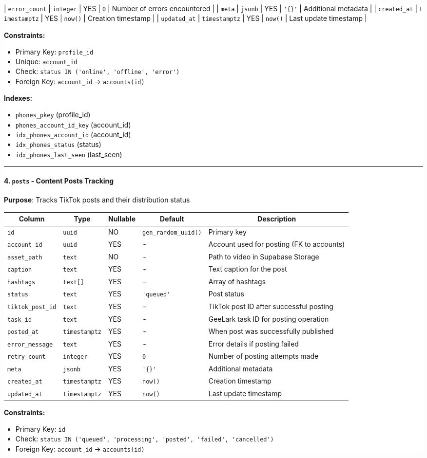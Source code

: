 | `error_count` | `integer` | YES | `0` | Number of errors encountered |
| `meta` | `jsonb` | YES | `'{}'` | Additional metadata |
| `created_at` | `timestamptz` | YES | `now()` | Creation timestamp |
| `updated_at` | `timestamptz` | YES | `now()` | Last update timestamp |

**Constraints:**
- Primary Key: `profile_id`
- Unique: `account_id`
- Check: `status IN ('online', 'offline', 'error')`
- Foreign Key: `account_id` → `accounts(id)`

**Indexes:**
- `phones_pkey` (profile_id)
- `phones_account_id_key` (account_id)
- `idx_phones_account_id` (account_id)
- `idx_phones_status` (status)
- `idx_phones_last_seen` (last_seen)

---

#### 4. `posts` - Content Posts Tracking
**Purpose**: Tracks TikTok posts and their distribution status

| Column | Type | Nullable | Default | Description |
|--------|------|----------|---------|-------------|
| `id` | `uuid` | NO | `gen_random_uuid()` | Primary key |
| `account_id` | `uuid` | YES | - | Account used for posting (FK to accounts) |
| `asset_path` | `text` | NO | - | Path to video in Supabase Storage |
| `caption` | `text` | YES | - | Text caption for the post |
| `hashtags` | `text[]` | YES | - | Array of hashtags |
| `status` | `text` | YES | `'queued'` | Post status |
| `tiktok_post_id` | `text` | YES | - | TikTok post ID after successful posting |
| `task_id` | `text` | YES | - | GeeLark task ID for posting operation |
| `posted_at` | `timestamptz` | YES | - | When post was successfully published |
| `error_message` | `text` | YES | - | Error details if posting failed |
| `retry_count` | `integer` | YES | `0` | Number of posting attempts made |
| `meta` | `jsonb` | YES | `'{}'` | Additional metadata |
| `created_at` | `timestamptz` | YES | `now()` | Creation timestamp |
| `updated_at` | `timestamptz` | YES | `now()` | Last update timestamp |

**Constraints:**
- Primary Key: `id`
- Check: `status IN ('queued', 'processing', 'posted', 'failed', 'cancelled')`
- Foreign Key: `account_id` → `accounts(id)`
